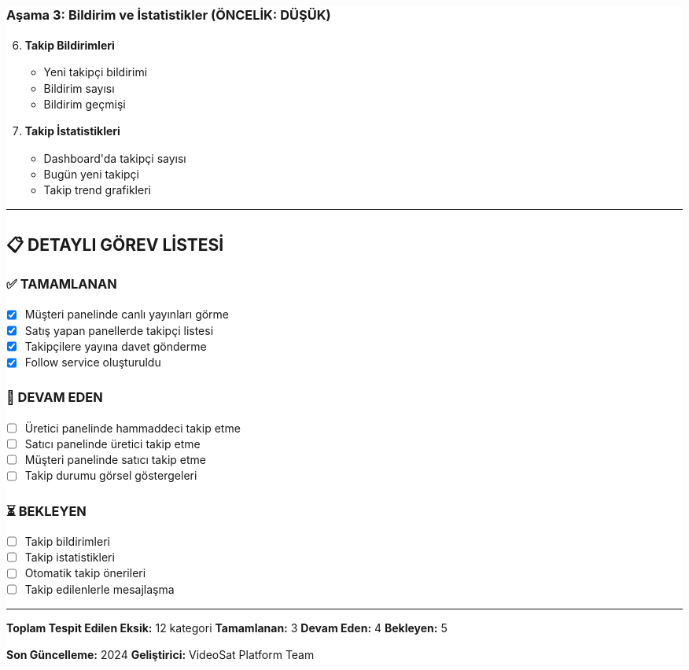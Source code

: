 
### Aşama 3: Bildirim ve İstatistikler (ÖNCELİK: DÜŞÜK)

6. **Takip Bildirimleri**
   - Yeni takipçi bildirimi
   - Bildirim sayısı
   - Bildirim geçmişi

7. **Takip İstatistikleri**
   - Dashboard'da takipçi sayısı
   - Bugün yeni takipçi
   - Takip trend grafikleri

---

## 📋 DETAYLI GÖREV LİSTESİ

### ✅ TAMAMLANAN
- [x] Müşteri panelinde canlı yayınları görme
- [x] Satış yapan panellerde takipçi listesi
- [x] Takipçilere yayına davet gönderme
- [x] Follow service oluşturuldu

### 🔄 DEVAM EDEN
- [ ] Üretici panelinde hammaddeci takip etme
- [ ] Satıcı panelinde üretici takip etme
- [ ] Müşteri panelinde satıcı takip etme
- [ ] Takip durumu görsel göstergeleri

### ⏳ BEKLEYEN
- [ ] Takip bildirimleri
- [ ] Takip istatistikleri
- [ ] Otomatik takip önerileri
- [ ] Takip edilenlerle mesajlaşma

---

**Toplam Tespit Edilen Eksik:** 12 kategori
**Tamamlanan:** 3
**Devam Eden:** 4
**Bekleyen:** 5

**Son Güncelleme:** 2024
**Geliştirici:** VideoSat Platform Team


